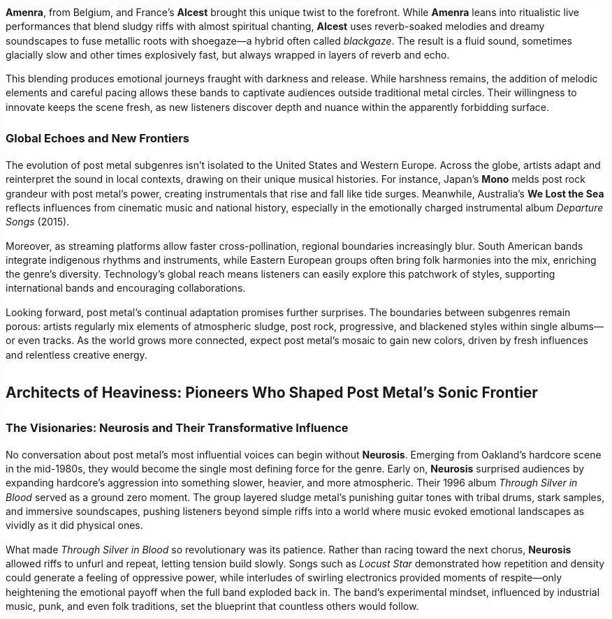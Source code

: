 **Amenra**, from Belgium, and France’s **Alcest** brought this unique twist to the forefront. While
**Amenra** leans into ritualistic live performances that blend sludgy riffs with almost spiritual
chanting, **Alcest** uses reverb-soaked melodies and dreamy soundscapes to fuse metallic roots with
shoegaze—a hybrid often called _blackgaze_. The result is a fluid sound, sometimes glacially slow
and other times explosively fast, but always wrapped in layers of reverb and echo.

This blending produces emotional journeys fraught with darkness and release. While harshness
remains, the addition of melodic elements and careful pacing allows these bands to captivate
audiences outside traditional metal circles. Their willingness to innovate keeps the scene fresh, as
new listeners discover depth and nuance within the apparently forbidding surface.

### Global Echoes and New Frontiers

The evolution of post metal subgenres isn’t isolated to the United States and Western Europe. Across
the globe, artists adapt and reinterpret the sound in local contexts, drawing on their unique
musical histories. For instance, Japan’s **Mono** melds post rock grandeur with post metal’s power,
creating instrumentals that rise and fall like tide surges. Meanwhile, Australia’s **We Lost the
Sea** reflects influences from cinematic music and national history, especially in the emotionally
charged instrumental album _Departure Songs_ (2015).

Moreover, as streaming platforms allow faster cross-pollination, regional boundaries increasingly
blur. South American bands integrate indigenous rhythms and instruments, while Eastern European
groups often bring folk harmonies into the mix, enriching the genre’s diversity. Technology’s global
reach means listeners can easily explore this patchwork of styles, supporting international bands
and encouraging collaborations.

Looking forward, post metal’s continual adaptation promises further surprises. The boundaries
between subgenres remain porous: artists regularly mix elements of atmospheric sludge, post rock,
progressive, and blackened styles within single albums—or even tracks. As the world grows more
connected, expect post metal’s mosaic to gain new colors, driven by fresh influences and relentless
creative energy.

## Architects of Heaviness: Pioneers Who Shaped Post Metal’s Sonic Frontier

### The Visionaries: Neurosis and Their Transformative Influence

No conversation about post metal’s most influential voices can begin without **Neurosis**. Emerging
from Oakland’s hardcore scene in the mid-1980s, they would become the single most defining force for
the genre. Early on, **Neurosis** surprised audiences by expanding hardcore’s aggression into
something slower, heavier, and more atmospheric. Their 1996 album _Through Silver in Blood_ served
as a ground zero moment. The group layered sludge metal’s punishing guitar tones with tribal drums,
stark samples, and immersive soundscapes, pushing listeners beyond simple riffs into a world where
music evoked emotional landscapes as vividly as it did physical ones.

What made _Through Silver in Blood_ so revolutionary was its patience. Rather than racing toward the
next chorus, **Neurosis** allowed riffs to unfurl and repeat, letting tension build slowly. Songs
such as _Locust Star_ demonstrated how repetition and density could generate a feeling of oppressive
power, while interludes of swirling electronics provided moments of respite—only heightening the
emotional payoff when the full band exploded back in. The band’s experimental mindset, influenced by
industrial music, punk, and even folk traditions, set the blueprint that countless others would
follow.
